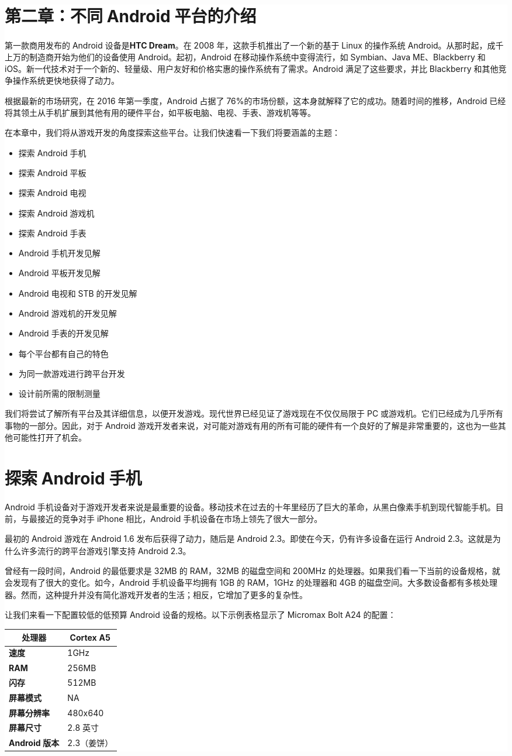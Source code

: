 # 第二章：不同 Android 平台的介绍

第一款商用发布的 Android 设备是**HTC Dream**。在 2008 年，这款手机推出了一个新的基于 Linux 的操作系统 Android。从那时起，成千上万的制造商开始为他们的设备使用 Android。起初，Android 在移动操作系统中变得流行，如 Symbian、Java ME、Blackberry 和 iOS。新一代技术对于一个新的、轻量级、用户友好和价格实惠的操作系统有了需求。Android 满足了这些要求，并比 Blackberry 和其他竞争操作系统更快地获得了动力。

根据最新的市场研究，在 2016 年第一季度，Android 占据了 76%的市场份额，这本身就解释了它的成功。随着时间的推移，Android 已经将其领土从手机扩展到其他有用的硬件平台，如平板电脑、电视、手表、游戏机等等。

在本章中，我们将从游戏开发的角度探索这些平台。让我们快速看一下我们将要涵盖的主题：

+   探索 Android 手机

+   探索 Android 平板

+   探索 Android 电视

+   探索 Android 游戏机

+   探索 Android 手表

+   Android 手机开发见解

+   Android 平板开发见解

+   Android 电视和 STB 的开发见解

+   Android 游戏机的开发见解

+   Android 手表的开发见解

+   每个平台都有自己的特色

+   为同一款游戏进行跨平台开发

+   设计前所需的限制测量

我们将尝试了解所有平台及其详细信息，以便开发游戏。现代世界已经见证了游戏现在不仅仅局限于 PC 或游戏机。它们已经成为几乎所有事物的一部分。因此，对于 Android 游戏开发者来说，对可能对游戏有用的所有可能的硬件有一个良好的了解是非常重要的，这也为一些其他可能性打开了机会。

# 探索 Android 手机

Android 手机设备对于游戏开发者来说是最重要的设备。移动技术在过去的十年里经历了巨大的革命，从黑白像素手机到现代智能手机。目前，与最接近的竞争对手 iPhone 相比，Android 手机设备在市场上领先了很大一部分。

最初的 Android 游戏在 Android 1.6 发布后获得了动力，随后是 Android 2.3。即使在今天，仍有许多设备在运行 Android 2.3。这就是为什么许多流行的跨平台游戏引擎支持 Android 2.3。

曾经有一段时间，Android 的最低要求是 32MB 的 RAM，32MB 的磁盘空间和 200MHz 的处理器。如果我们看一下当前的设备规格，就会发现有了很大的变化。如今，Android 手机设备平均拥有 1GB 的 RAM，1GHz 的处理器和 4GB 的磁盘空间。大多数设备都有多核处理器。然而，这种提升并没有简化游戏开发者的生活；相反，它增加了更多的复杂性。

让我们来看一下配置较低的低预算 Android 设备的规格。以下示例表格显示了 Micromax Bolt A24 的配置：

| **处理器** | Cortex A5 |
| --- | --- |
| **速度** | 1GHz |
| **RAM** | 256MB |
| **闪存** | 512MB |
| **屏幕模式** | NA |
| **屏幕分辨率** | 480x640 |
| **屏幕尺寸** | 2.8 英寸 |
| **Android 版本** | 2.3（姜饼） |
